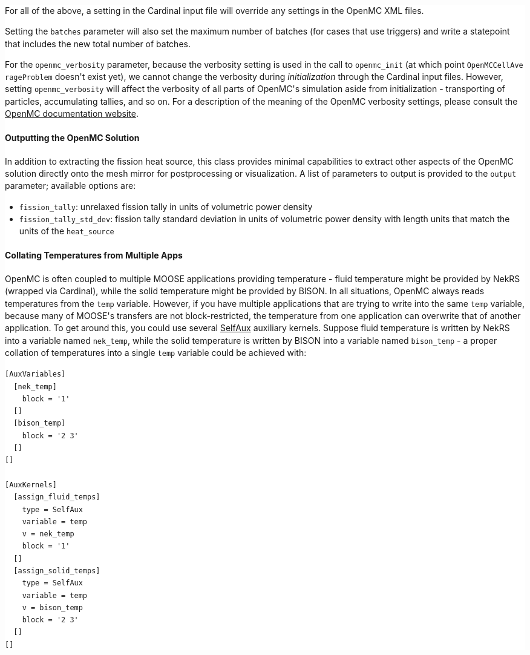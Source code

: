 For all of the above, a setting in the Cardinal input file will override
any settings in the OpenMC XML files.

Setting the `batches` parameter will also set the maximum number of batches (for cases
that use triggers) and write a statepoint that includes the new total number
of batches.

For the `openmc_verbosity` parameter, because the verbosity setting
is used in the call to `openmc_init` (at which point `OpenMCCellAverageProblem` doesn't
exist yet), we cannot change the verbosity during *initialization*
through the Cardinal input files. However, setting `openmc_verbosity` will affect the
verbosity of all parts of OpenMC's simulation aside from initialization -
transporting of particles, accumulating tallies, and so on. For a description of
the meaning of the OpenMC verbosity settings, please consult the
[OpenMC documentation website](https://docs.openmc.org/en/latest/io_formats/settings.html#verbosity).

#### Outputting the OpenMC Solution

In addition to extracting the fission heat source, this class provides
minimal capabilities to extract other aspects of the OpenMC solution directly
onto the mesh mirror for postprocessing or visualization. A list of parameters to
output is provided to the `output` parameter; available options are:

- `fission_tally`: unrelaxed fission tally in units of volumetric power density
- `fission_tally_std_dev`: fission tally standard deviation in units of volumetric
  power density with length units that match the units of the `heat_source`

#### Collating Temperatures from Multiple Apps

OpenMC is often coupled to multiple MOOSE applications providing temperature -
fluid temperature might be provided by NekRS (wrapped via Cardinal), while the solid
temperature might be provided by BISON. In all situations, OpenMC always reads temperatures
from the `temp` variable. However, if you have multiple applications that are trying
to write into the same `temp` variable, because many of MOOSE's transfers are not
block-restricted, the temperature from one application can overwrite that of another
application. To get around this, you could use several [SelfAux](https://mooseframework.inl.gov/source/auxkernels/SelfAux.html)
auxiliary kernels. Suppose fluid temperature is written by NekRS into a variable named
`nek_temp`, while the solid temperature is written by BISON into a variable named
`bison_temp` - a proper collation of temperatures into a single `temp` variable could
be achieved with:

```
[AuxVariables]
  [nek_temp]
    block = '1'
  []
  [bison_temp]
    block = '2 3'
  []
[]

[AuxKernels]
  [assign_fluid_temps]
    type = SelfAux
    variable = temp
    v = nek_temp
    block = '1'
  []
  [assign_solid_temps]
    type = SelfAux
    variable = temp
    v = bison_temp
    block = '2 3'
  []
[]
```